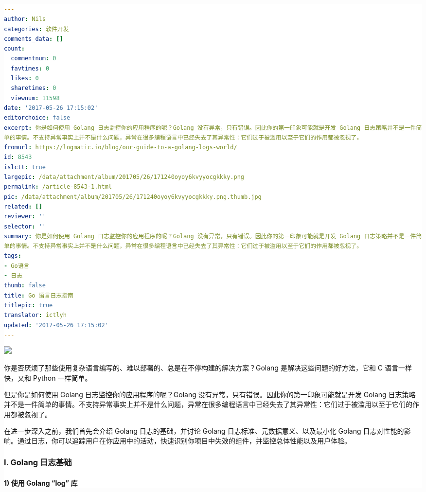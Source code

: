 ```yaml
---
author: Nils
categories: 软件开发
comments_data: []
count:
  commentnum: 0
  favtimes: 0
  likes: 0
  sharetimes: 0
  viewnum: 11598
date: '2017-05-26 17:15:02'
editorchoice: false
excerpt: 你是如何使用 Golang 日志监控你的应用程序的呢？Golang 没有异常，只有错误。因此你的第一印象可能就是开发 Golang 日志策略并不是一件简单的事情。不支持异常事实上并不是什么问题，异常在很多编程语言中已经失去了其异常性：它们过于被滥用以至于它们的作用都被忽视了。
fromurl: https://logmatic.io/blog/our-guide-to-a-golang-logs-world/
id: 8543
islctt: true
largepic: /data/attachment/album/201705/26/171240oyoy6kvyyocgkkky.png
permalink: /article-8543-1.html
pic: /data/attachment/album/201705/26/171240oyoy6kvyyocgkkky.png.thumb.jpg
related: []
reviewer: ''
selector: ''
summary: 你是如何使用 Golang 日志监控你的应用程序的呢？Golang 没有异常，只有错误。因此你的第一印象可能就是开发 Golang 日志策略并不是一件简单的事情。不支持异常事实上并不是什么问题，异常在很多编程语言中已经失去了其异常性：它们过于被滥用以至于它们的作用都被忽视了。
tags:
- Go语言
- 日志
thumb: false
title: Go 语言日志指南
titlepic: true
translator: ictlyh
updated: '2017-05-26 17:15:02'
---
```


![](/data/attachment/album/201705/26/171240oyoy6kvyyocgkkky.png)


你是否厌烦了那些使用复杂语言编写的、难以部署的、总是在不停构建的解决方案？Golang 是解决这些问题的好方法，它和 C 语言一样快，又和 Python 一样简单。


但是你是如何使用 Golang 日志监控你的应用程序的呢？Golang 没有异常，只有错误。因此你的第一印象可能就是开发 Golang 日志策略并不是一件简单的事情。不支持异常事实上并不是什么问题，异常在很多编程语言中已经失去了其异常性：它们过于被滥用以至于它们的作用都被忽视了。


在进一步深入之前，我们首先会介绍 Golang 日志的基础，并讨论 Golang 日志标准、元数据意义、以及最小化 Golang 日志对性能的影响。通过日志，你可以追踪用户在你应用中的活动，快速识别你项目中失效的组件，并监控总体性能以及用户体验。


### I. Golang 日志基础


#### 1) 使用 Golang “log” 库
